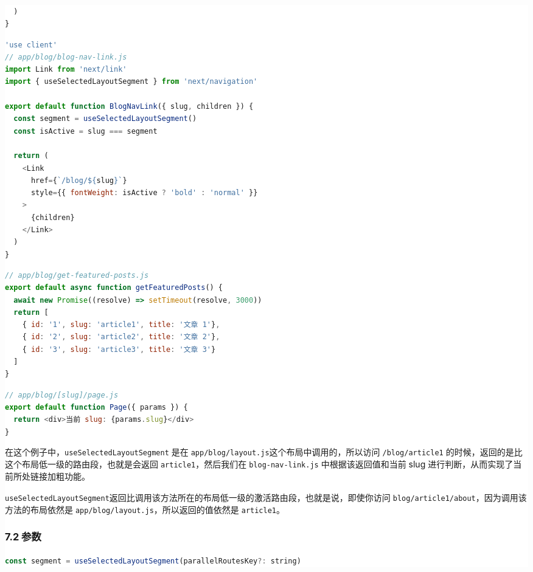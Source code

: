 ```javascript
  )
}
```

```javascript
'use client'
// app/blog/blog-nav-link.js
import Link from 'next/link'
import { useSelectedLayoutSegment } from 'next/navigation'
 
export default function BlogNavLink({ slug, children }) {
  const segment = useSelectedLayoutSegment()
  const isActive = slug === segment
 
  return (
    <Link
      href={`/blog/${slug}`}
      style={{ fontWeight: isActive ? 'bold' : 'normal' }}
    >
      {children}
    </Link>
  )
}
```

```javascript
// app/blog/get-featured-posts.js
export default async function getFeaturedPosts() {
  await new Promise((resolve) => setTimeout(resolve, 3000))
  return [
    { id: '1', slug: 'article1', title: '文章 1'},
    { id: '2', slug: 'article2', title: '文章 2'},
    { id: '3', slug: 'article3', title: '文章 3'}
  ]
}
```

```javascript
// app/blog/[slug]/page.js
export default function Page({ params }) {
  return <div>当前 slug: {params.slug}</div>
}
```

在这个例子中，`useSelectedLayoutSegment` 是在 `app/blog/layout.js`这个布局中调用的，所以访问 `/blog/article1` 的时候，返回的是比这个布局低一级的路由段，也就是会返回 `article1`，然后我们在 `blog-nav-link.js` 中根据该返回值和当前 slug 进行判断，从而实现了当前所处链接加粗功能。

`useSelectedLayoutSegment`返回比调用该方法所在的布局低一级的激活路由段，也就是说，即使你访问 `blog/article1/about`，因为调用该方法的布局依然是 `app/blog/layout.js`，所以返回的值依然是 `article1`。

### 7.2 参数

```javascript
const segment = useSelectedLayoutSegment(parallelRoutesKey?: string)
```
